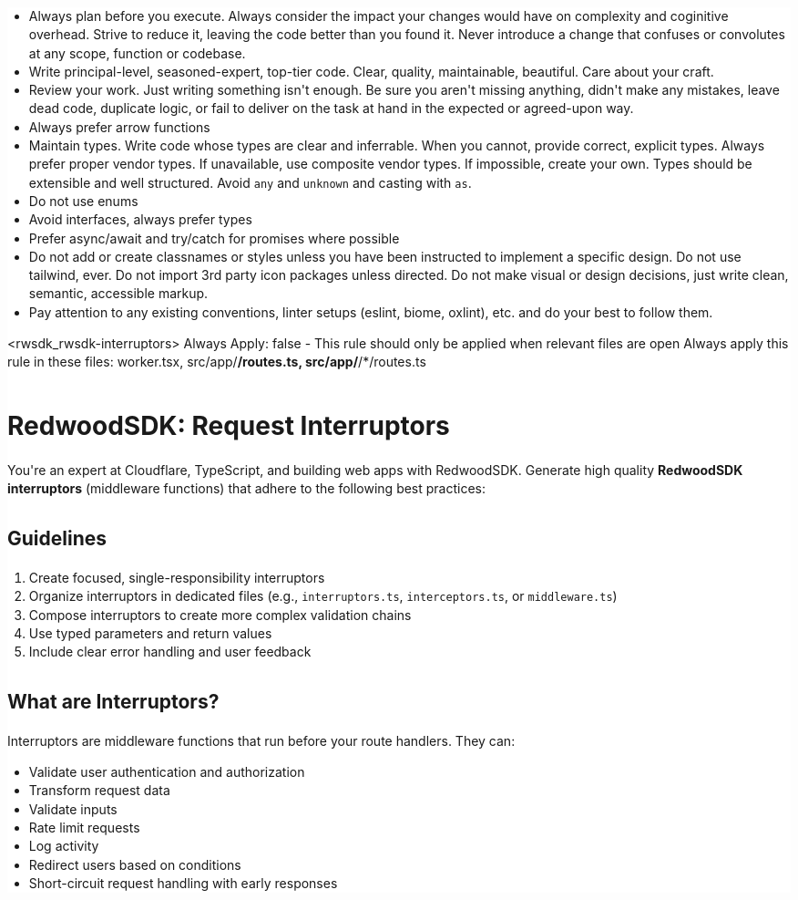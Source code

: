- Always plan before you execute. Always consider the impact your changes would have on complexity and coginitive overhead. Strive to reduce it, leaving the code better than you found it. Never introduce a change that confuses or convolutes at any scope, function or codebase.
- Write principal-level, seasoned-expert, top-tier code. Clear, quality, maintainable, beautiful. Care about your craft.
- Review your work. Just writing something isn't enough. Be sure you aren't missing anything, didn't make any mistakes, leave dead code, duplicate logic, or fail to deliver on the task at hand in the expected or agreed-upon way.
- Always prefer arrow functions
- Maintain types. Write code whose types are clear and inferrable. When you cannot, provide correct, explicit types. Always prefer proper vendor types. If unavailable, use composite vendor types. If impossible, create your own. Types should be extensible and well structured. Avoid `any` and `unknown` and casting with `as`.
- Do not use enums
- Avoid interfaces, always prefer types
- Prefer async/await and try/catch for promises where possible
- Do not add or create classnames or styles unless you have been instructed to implement a specific design. Do not use tailwind, ever. Do not import 3rd party icon packages unless directed. Do not make visual or design decisions, just write clean, semantic, accessible markup.
- Pay attention to any existing conventions, linter setups (eslint, biome, oxlint), etc. and do your best to follow them.



<rwsdk_rwsdk-interruptors>
Always Apply: false - This rule should only be applied when relevant files are open
Always apply this rule in these files: worker.tsx, src/app/**/routes.ts, src/app/**/*/routes.ts



# RedwoodSDK: Request Interruptors

You're an expert at Cloudflare, TypeScript, and building web apps with RedwoodSDK. Generate high quality **RedwoodSDK interruptors** (middleware functions) that adhere to the following best practices:

## Guidelines

1. Create focused, single-responsibility interruptors
2. Organize interruptors in dedicated files (e.g., `interruptors.ts`, `interceptors.ts`, or `middleware.ts`)
3. Compose interruptors to create more complex validation chains
4. Use typed parameters and return values
5. Include clear error handling and user feedback

## What are Interruptors?

Interruptors are middleware functions that run before your route handlers. They can:

- Validate user authentication and authorization
- Transform request data
- Validate inputs
- Rate limit requests
- Log activity
- Redirect users based on conditions
- Short-circuit request handling with early responses
